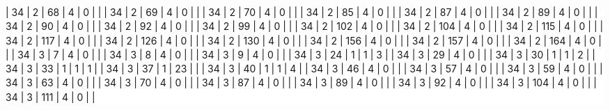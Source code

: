| 34         | 2                | 68      | 4                      | 0     |       |
| 34         | 2                | 69      | 4                      | 0     |       |
| 34         | 2                | 70      | 4                      | 0     |       |
| 34         | 2                | 85      | 4                      | 0     |       |
| 34         | 2                | 87      | 4                      | 0     |       |
| 34         | 2                | 89      | 4                      | 0     |       |
| 34         | 2                | 90      | 4                      | 0     |       |
| 34         | 2                | 92      | 4                      | 0     |       |
| 34         | 2                | 99      | 4                      | 0     |       |
| 34         | 2                | 102     | 4                      | 0     |       |
| 34         | 2                | 104     | 4                      | 0     |       |
| 34         | 2                | 115     | 4                      | 0     |       |
| 34         | 2                | 117     | 4                      | 0     |       |
| 34         | 2                | 126     | 4                      | 0     |       |
| 34         | 2                | 130     | 4                      | 0     |       |
| 34         | 2                | 156     | 4                      | 0     |       |
| 34         | 2                | 157     | 4                      | 0     |       |
| 34         | 2                | 164     | 4                      | 0     |       |
| 34         | 3                | 7       | 4                      | 0     |       |
| 34         | 3                | 8       | 4                      | 0     |       |
| 34         | 3                | 9       | 4                      | 0     |       |
| 34         | 3                | 24      | 1                      | 1     | 3     |
| 34         | 3                | 29      | 4                      | 0     |       |
| 34         | 3                | 30      | 1                      | 1     | 2     |
| 34         | 3                | 33      | 1                      | 1     | 1     |
| 34         | 3                | 37      | 1                      | 23    |       |
| 34         | 3                | 40      | 1                      | 1     | 4     |
| 34         | 3                | 46      | 4                      | 0     |       |
| 34         | 3                | 57      | 4                      | 0     |       |
| 34         | 3                | 59      | 4                      | 0     |       |
| 34         | 3                | 63      | 4                      | 0     |       |
| 34         | 3                | 70      | 4                      | 0     |       |
| 34         | 3                | 87      | 4                      | 0     |       |
| 34         | 3                | 89      | 4                      | 0     |       |
| 34         | 3                | 92      | 4                      | 0     |       |
| 34         | 3                | 104     | 4                      | 0     |       |
| 34         | 3                | 111     | 4                      | 0     |       |